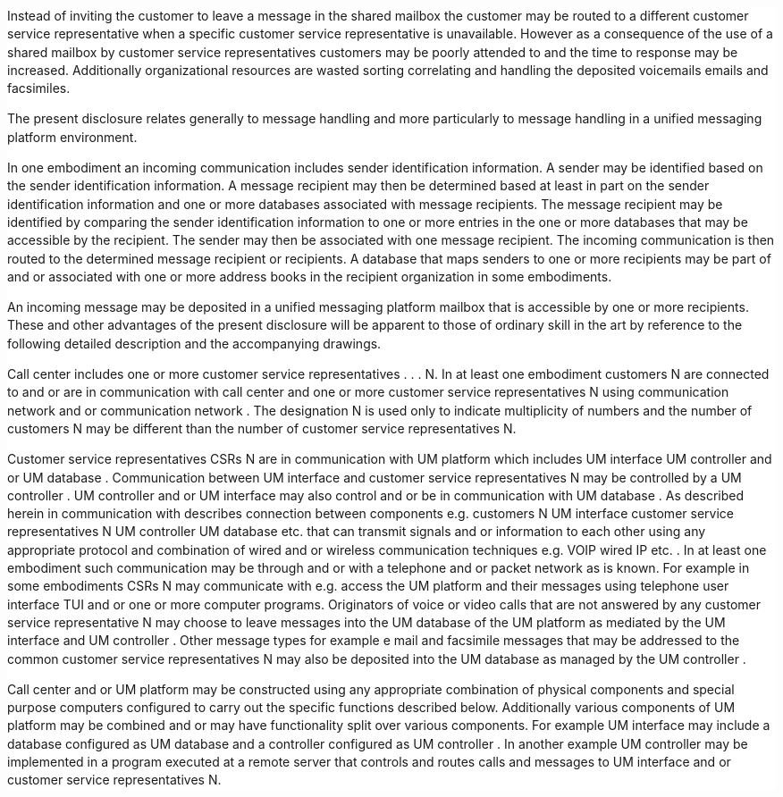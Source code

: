 Instead of inviting the customer to leave a message in the shared mailbox the customer may be routed to a different customer service representative when a specific customer service representative is unavailable. However as a consequence of the use of a shared mailbox by customer service representatives customers may be poorly attended to and the time to response may be increased. Additionally organizational resources are wasted sorting correlating and handling the deposited voicemails emails and facsimiles.

The present disclosure relates generally to message handling and more particularly to message handling in a unified messaging platform environment.

In one embodiment an incoming communication includes sender identification information. A sender may be identified based on the sender identification information. A message recipient may then be determined based at least in part on the sender identification information and one or more databases associated with message recipients. The message recipient may be identified by comparing the sender identification information to one or more entries in the one or more databases that may be accessible by the recipient. The sender may then be associated with one message recipient. The incoming communication is then routed to the determined message recipient or recipients. A database that maps senders to one or more recipients may be part of and or associated with one or more address books in the recipient organization in some embodiments.

An incoming message may be deposited in a unified messaging platform mailbox that is accessible by one or more recipients. These and other advantages of the present disclosure will be apparent to those of ordinary skill in the art by reference to the following detailed description and the accompanying drawings.

Call center includes one or more customer service representatives . . . N. In at least one embodiment customers N are connected to and or are in communication with call center and one or more customer service representatives N using communication network and or communication network . The designation N is used only to indicate multiplicity of numbers and the number of customers N may be different than the number of customer service representatives N.

Customer service representatives CSRs N are in communication with UM platform which includes UM interface UM controller and or UM database . Communication between UM interface and customer service representatives N may be controlled by a UM controller . UM controller and or UM interface may also control and or be in communication with UM database . As described herein in communication with describes connection between components e.g. customers N UM interface customer service representatives N UM controller UM database etc. that can transmit signals and or information to each other using any appropriate protocol and combination of wired and or wireless communication techniques e.g. VOIP wired IP etc. . In at least one embodiment such communication may be through and or with a telephone and or packet network as is known. For example in some embodiments CSRs N may communicate with e.g. access the UM platform and their messages using telephone user interface TUI and or one or more computer programs. Originators of voice or video calls that are not answered by any customer service representative N may choose to leave messages into the UM database of the UM platform as mediated by the UM interface and UM controller . Other message types for example e mail and facsimile messages that may be addressed to the common customer service representatives N may also be deposited into the UM database as managed by the UM controller .

Call center and or UM platform may be constructed using any appropriate combination of physical components and special purpose computers configured to carry out the specific functions described below. Additionally various components of UM platform may be combined and or may have functionality split over various components. For example UM interface may include a database configured as UM database and a controller configured as UM controller . In another example UM controller may be implemented in a program executed at a remote server that controls and routes calls and messages to UM interface and or customer service representatives N.
